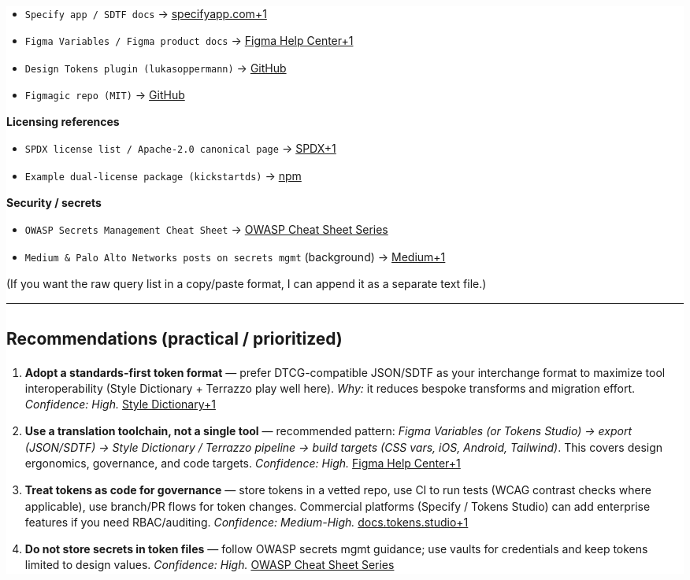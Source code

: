 -   `Specify app / SDTF docs` → [specifyapp.com+1](https://specifyapp.com/?utm_source=chatgpt.com)
    
-   `Figma Variables / Figma product docs` → [Figma Help Center+1](https://help.figma.com/hc/en-us/articles/18490793776023-Update-1-Tokens-variables-and-styles?utm_source=chatgpt.com)
    
-   `Design Tokens plugin (lukasoppermann)` → [GitHub](https://github.com/lukasoppermann/design-tokens?utm_source=chatgpt.com)
    
-   `Figmagic repo (MIT)` → [GitHub](https://github.com/mikaelvesavuori/figmagic?utm_source=chatgpt.com)
    

**Licensing references**

-   `SPDX license list / Apache-2.0 canonical page` → [SPDX+1](https://spdx.org/licenses/Apache-2.0.html?utm_source=chatgpt.com)
    
-   `Example dual-license package (kickstartds)` → [npm](https://www.npmjs.com/package/%40kickstartds/style-dictionary?utm_source=chatgpt.com)
    

**Security / secrets**

-   `OWASP Secrets Management Cheat Sheet` → [OWASP Cheat Sheet Series](https://cheatsheetseries.owasp.org/cheatsheets/Secrets_Management_Cheat_Sheet.html?utm_source=chatgpt.com)
    
-   `Medium & Palo Alto Networks posts on secrets mgmt` (background) → [Medium+1](https://medium.com/%40tahirbalarabe2/what-is-secrets-management-how-to-keep-api-keys-and-tokens-safe-c50a2e404cfa?utm_source=chatgpt.com)
    

(If you want the raw query list in a copy/paste format, I can append it as a separate text file.)

___

## Recommendations (practical / prioritized)

1.  **Adopt a standards-first token format** — prefer DTCG-compatible JSON/SDTF as your interchange format to maximize tool interoperability (Style Dictionary + Terrazzo play well here). _Why:_ it reduces bespoke transforms and migration effort. _Confidence: High._ [Style Dictionary+1](https://styledictionary.com/?utm_source=chatgpt.com)
    
2.  **Use a translation toolchain, not a single tool** — recommended pattern: _Figma Variables (or Tokens Studio) → export (JSON/SDTF) → Style Dictionary / Terrazzo pipeline → build targets (CSS vars, iOS, Android, Tailwind)_. This covers design ergonomics, governance, and code targets. _Confidence: High._ [Figma Help Center+1](https://help.figma.com/hc/en-us/articles/18490793776023-Update-1-Tokens-variables-and-styles?utm_source=chatgpt.com)
    
3.  **Treat tokens as code for governance** — store tokens in a vetted repo, use CI to run tests (WCAG contrast checks where applicable), use branch/PR flows for token changes. Commercial platforms (Specify / Tokens Studio) can add enterprise features if you need RBAC/auditing. _Confidence: Medium-High._ [docs.tokens.studio+1](https://docs.tokens.studio/manage-tokens/plugin-features?utm_source=chatgpt.com)
    
4.  **Do not store secrets in token files** — follow OWASP secrets mgmt guidance; use vaults for credentials and keep tokens limited to design values. _Confidence: High._ [OWASP Cheat Sheet Series](https://cheatsheetseries.owasp.org/cheatsheets/Secrets_Management_Cheat_Sheet.html?utm_source=chatgpt.com)
    
